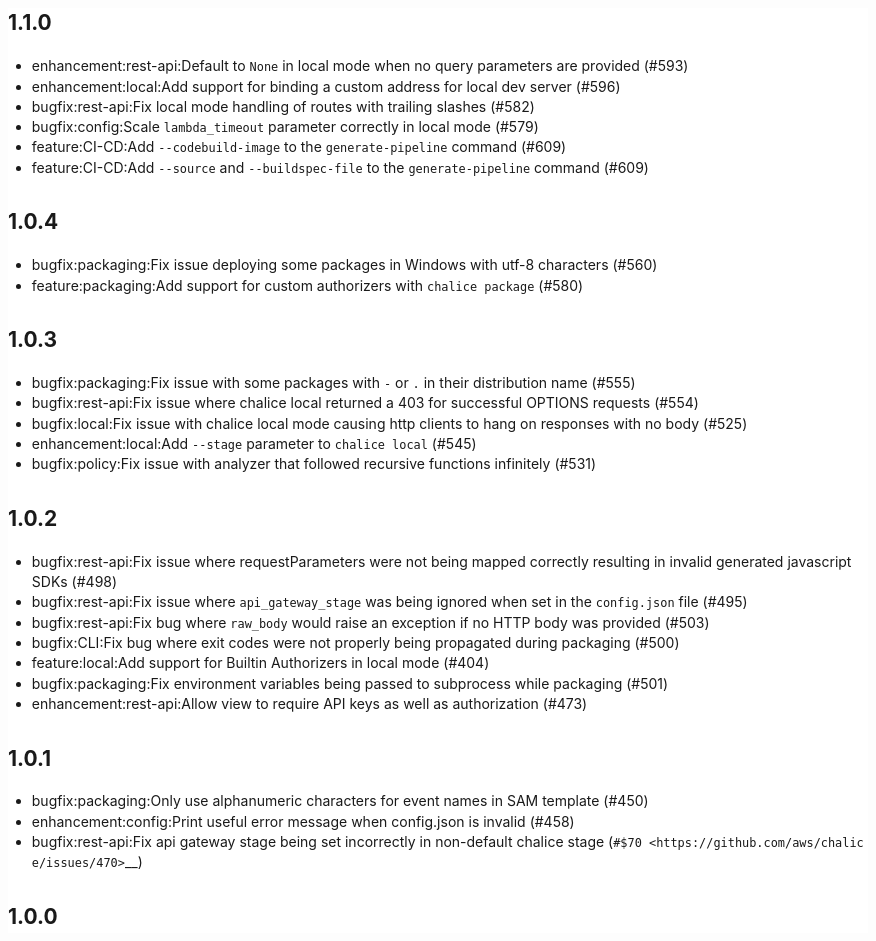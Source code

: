 ## 1.1.0


* enhancement:rest-api:Default to ``None`` in local mode when no query parameters
are provided (#593)
* enhancement:local:Add support for binding a custom address for local dev server (#596)
* bugfix:rest-api:Fix local mode handling of routes with trailing slashes (#582)
* bugfix:config:Scale ``lambda_timeout`` parameter correctly in local mode (#579)
* feature:CI-CD:Add ``--codebuild-image`` to the ``generate-pipeline`` command (#609)
* feature:CI-CD:Add ``--source`` and ``--buildspec-file`` to the
``generate-pipeline`` command (#609)

## 1.0.4


* bugfix:packaging:Fix issue deploying some packages in Windows with utf-8 characters (#560)
* feature:packaging:Add support for custom authorizers with ``chalice package`` (#580)

## 1.0.3


* bugfix:packaging:Fix issue with some packages with `-` or `.` in their distribution name (#555)
* bugfix:rest-api:Fix issue where chalice local returned a 403 for successful OPTIONS requests (#554)
* bugfix:local:Fix issue with chalice local mode causing http clients to hang on responses
with no body (#525)
* enhancement:local:Add ``--stage`` parameter to ``chalice local`` (#545)
* bugfix:policy:Fix issue with analyzer that followed recursive functions infinitely (#531)

## 1.0.2


* bugfix:rest-api:Fix issue where requestParameters were not being mapped
correctly resulting in invalid generated javascript SDKs (#498)
* bugfix:rest-api:Fix issue where ``api_gateway_stage`` was being
ignored when set in the ``config.json`` file (#495)
* bugfix:rest-api:Fix bug where ``raw_body`` would raise an exception if no HTTP
body was provided (#503)
* bugfix:CLI:Fix bug where exit codes were not properly being propagated during packaging (#500)
* feature:local:Add support for Builtin Authorizers in local mode (#404)
* bugfix:packaging:Fix environment variables being passed to subprocess while packaging (#501)
* enhancement:rest-api:Allow view to require API keys as well as authorization (#473)

## 1.0.1


* bugfix:packaging:Only use alphanumeric characters for event names in SAM template (#450)
* enhancement:config:Print useful error message when config.json is invalid (#458)
* bugfix:rest-api:Fix api gateway stage being set incorrectly in non-default chalice stage
(`#$70 <https://github.com/aws/chalice/issues/470>`__)

## 1.0.0
